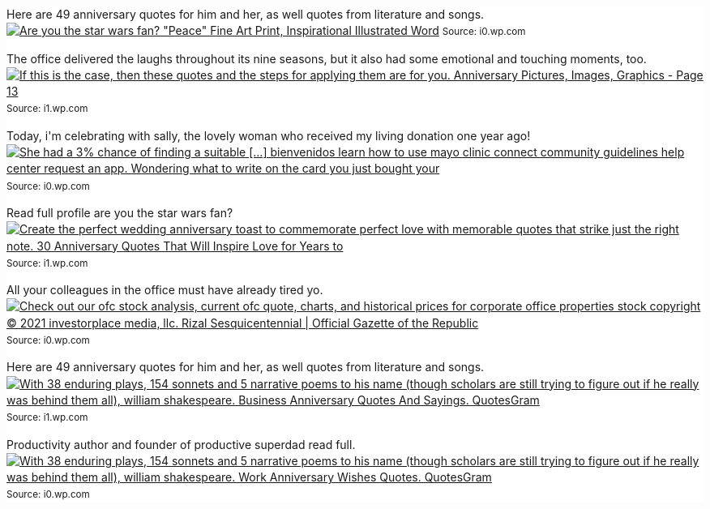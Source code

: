 Here are 49 anniversary quotes for him and her, as well quotes from literature and songs.
[![Are you the star wars fan? &quot;Peace&quot; Fine Art Print, Inspirational Illustrated Word](https://i0.wp.com/tse4.mm.bing.net/th?id=OIP.1Wq2WP6bp6T4ioLLNucyCAHaFS&amp;pid=15.1 "&quot;Peace&quot; Fine Art Print, Inspirational Illustrated Word")](https://i0.wp.com/www.aftcra.com/uploads/cache/products/5/6/569c3566d05bba598fe0207a3490992b19f10e8b_153552_323798_579x.jpg)
<small>Source: i0.wp.com</small>

The office delivered the laughs throughout its nine seasons, but it also had some emotional and touching moments, too.
[![If this is the case, then these quotes and the steps for applying them are for you. Anniversary Pictures, Images, Graphics - Page 13](https://i0.wp.com/tse3.mm.bing.net/th?id=OIP.GdWctiABIqQxJZe9Vl03xAHaHa&amp;pid=15.1 "Anniversary Pictures, Images, Graphics - Page 13")](https://i1.wp.com/www.desicomments.com/wp-content/uploads/2017/07/Happy-Anniversary-.jpg)
<small>Source: i1.wp.com</small>

Today, i&#039;m celebrating with sally, the lovely woman who received my living donation one year ago!
[![She had a 3% chance of finding a suitable […] bienvenidos learn how to use mayo clinic connect community guidelines help center request an app. Wondering what to write on the card you just bought your](https://i0.wp.com/tse2.mm.bing.net/th?id=OIP.MKuHGOBSPXfk5msaAqwr0QAAAA&amp;pid=15.1 "Wondering what to write on the card you just bought your")](https://i0.wp.com/i.pinimg.com/originals/07/73/e1/0773e13209b3c7986e8375cb8594e182.png)
<small>Source: i0.wp.com</small>

Read full profile are you the star wars fan?
[![Create the perfect wedding anniversary toast to commemorate perfect love with memorable quotes that strike just the right note. 30 Anniversary Quotes That Will Inspire Love for Years to](https://i0.wp.com/tse2.mm.bing.net/th?id=OIP.N4cLkXBANvYQru_kh7g9QQHaHa&amp;pid=15.1 "30 Anniversary Quotes That Will Inspire Love for Years to")](https://i1.wp.com/i.pinimg.com/originals/df/0a/20/df0a202ffd1c6d451911c827cf273a02.jpg)
<small>Source: i1.wp.com</small>

All your colleagues in the office must have already tired yo.
[![Check out our ofc stock analysis, current ofc quote, charts, and historical prices for corporate office properties stock copyright © 2021 investorplace media, llc. Rizal Sesquicentennial | Official Gazette of the Republic](https://i0.wp.com/tse1.mm.bing.net/th?id=OIP.r1s9m48uCVa5EcnWC4CQJwHaCU&amp;pid=15.1 "Rizal Sesquicentennial | Official Gazette of the Republic")](https://i0.wp.com/www.officialgazette.gov.ph/images/uploads/bnr-201106-rizal02-main.jpg)
<small>Source: i0.wp.com</small>

Here are 49 anniversary quotes for him and her, as well quotes from literature and songs.
[![With 38 enduring plays, 154 sonnets and 5 narrative poems to his name (though scholars are still trying to figure out if he really was behind them all), william shakespeare. Business Anniversary Quotes And Sayings. QuotesGram](https://i1.wp.com/tse1.mm.bing.net/th?id=OIP.KD2N-SGDNHUON8WKQRci5QHaEo&amp;pid=15.1 "Business Anniversary Quotes And Sayings. QuotesGram")](https://i1.wp.com/cdn.quotesgram.com/img/67/39/1730097774-work-anniversary-sayings.jpg)
<small>Source: i1.wp.com</small>

Productivity author and founder of productive superdad read full.
[![With 38 enduring plays, 154 sonnets and 5 narrative poems to his name (though scholars are still trying to figure out if he really was behind them all), william shakespeare. Work Anniversary Wishes Quotes. QuotesGram](https://i1.wp.com/tse1.mm.bing.net/th?id=OIP.Bn1C86vEBHyVqsu8pveZbAHaEw&amp;pid=15.1 "Work Anniversary Wishes Quotes. QuotesGram")](https://i0.wp.com/cdn.quotesgram.com/small/58/84/591916634-happy-boss-day-quotes-and-greetings.jpg)
<small>Source: i0.wp.com</small>

